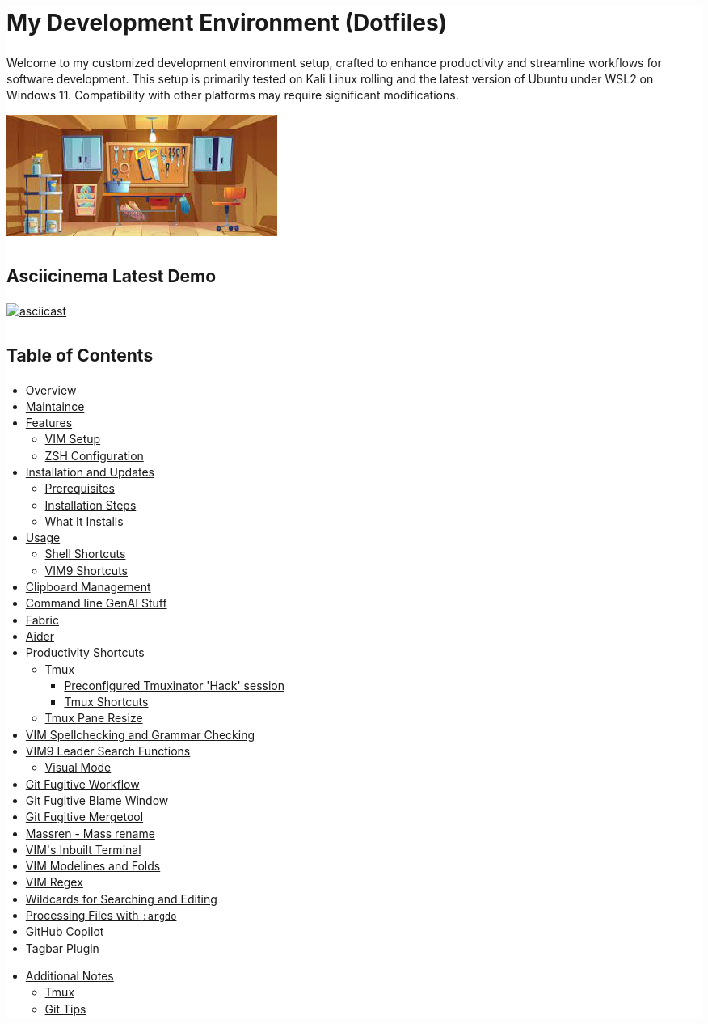 # My Development Environment (Dotfiles)

Welcome to my customized development environment setup, crafted to enhance productivity and streamline workflows for software development. This setup is primarily tested on Kali Linux rolling and the latest version of Ubuntu under WSL2 on Windows 11. Compatibility with other platforms may require significant modifications.

![Workbench](workbench.jpg "Picture of a woodworker's workbench")

## Asciicinema Latest Demo

[![asciicast](https://asciinema.org/a/699666.svg)](https://asciinema.org/a/699666)

## Table of Contents



  * [Overview](#overview)
  * [Maintaince](#maintaince)
  * [Features](#features)
    + [VIM Setup](#vim-setup)
    + [ZSH Configuration](#zsh-configuration)
  * [Installation and Updates](#installation-and-updates)
    + [Prerequisites](#prerequisites)
    + [Installation Steps](#installation-steps)
    + [What It Installs](#what-it-installs)
  * [Usage](#usage)
    + [Shell Shortcuts](#shell-shortcuts)
    + [VIM9 Shortcuts](#vim9-shortcuts)
  * [Clipboard Management](#clipboard-management)
  * [Command line GenAI Stuff](#command-line-genai-stuff)
  * [Fabric](#fabric)
  * [Aider](#aider)
  * [Productivity Shortcuts](#productivity-shortcuts)
    + [Tmux](#tmux)
      - [Preconfigured Tmuxinator 'Hack' session](#preconfigured-tmuxinator-hack-session)
      - [Tmux Shortcuts](#tmux-shortcuts)
    + [Tmux Pane Resize](#tmux-pane-resize)
  * [VIM Spellchecking and Grammar Checking](#vim-spellchecking-and-grammar-checking)
  * [VIM9 Leader Search Functions](#vim9-leader-search-functions)
    + [Visual Mode](#visual-mode)
  * [Git Fugitive Workflow](#git-fugitive-workflow)
  * [Git Fugitive Blame Window](#git-fugitive-blame-window)
  * [Git Fugitive Mergetool](#git-fugitive-mergetool)
  * [Massren - Mass rename](#massren---mass-rename)
  * [VIM's Inbuilt Terminal](#vims-inbuilt-terminal)
  * [VIM Modelines and Folds](#vim-modelines-and-folds)
  * [VIM Regex](#vim-regex)
  * [Wildcards for Searching and Editing](#wildcards-for-searching-and-editing)
  * [Processing Files with `:argdo`](#processing-files-with-argdo)
  * [GitHub Copilot](#github-copilot)
  * [Tagbar Plugin](#tagbar-plugin)
- [Additional Notes](#additional-notes)
  * [Tmux](#tmux-1)
  * [Git Tips](#git-tips)